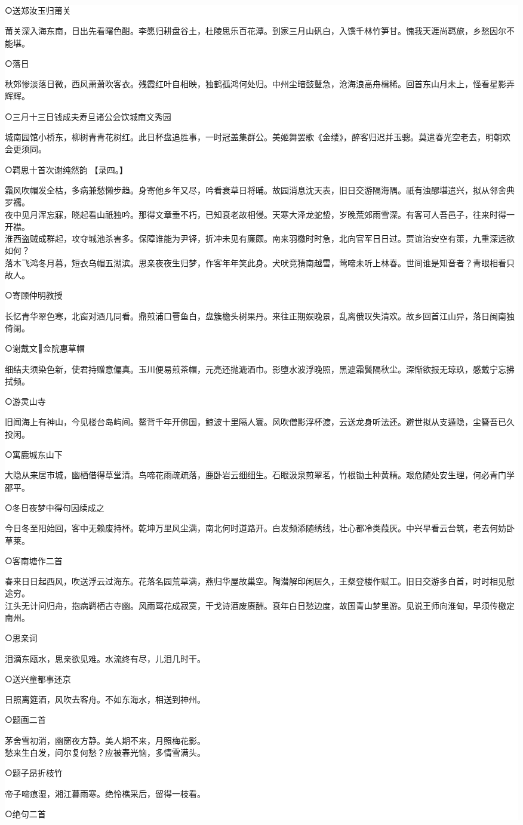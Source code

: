 ○送郑汝玉归莆关  

莆关深入海东南，日出先看曙色酣。李愿归耕盘谷土，杜陵思乐百花潭。到家三月山矾白，入馔千林竹笋甘。愧我天涯尚羁旅，乡愁因尔不能堪。  

○落日  

秋郊惨淡落日微，西风萧萧吹客衣。残霞红叶自相映，独鹤孤鸿何处归。中州尘暗鼓鼙急，沧海浪高舟楫稀。回首东山月未上，怪看星影弄辉辉。  

○三月十三日钱成夫寿旦诸公会饮城南文秀园  

城南园馆小桥东，柳树青青花树红。此日杯盘追胜事，一时冠盖集群公。美姬舞罢歌《金缕》，醉客归迟并玉骢。莫遣春光空老去，明朝欢会更须同。  

○羁思十首次谢纯然韵 【录四。】  

霜风吹帽发全枯，多病兼愁懒步趋。身寄他乡年又尽，吟看衰草日将晡。故园消息沈天表，旧日交游隔海隅。祇有浊醪堪遣兴，拟从邻舍典罗襦。  
夜中见月浑忘寐，晓起看山祇独吟。那得文章垂不朽，已知衰老故相侵。天寒大泽龙蛇蛰，岁晚荒郊雨雪深。有客可人吾邑子，往来时得一开襟。  
淮西盗贼成群起，攻夺城池杀害多。保障谁能为尹铎，折冲未见有廉颇。南来羽檄时时急，北向官军日日过。贾谊治安空有策，九重深远欲如何？  
落木飞鸿冬月暮，短衣乌帽五湖滨。思亲夜夜生归梦，作客年年笑此身。犬吠竞猜南越雪，莺啼未听上林春。世间谁是知音者？青眼相看只故人。  

○寄顾仲明教授  

长忆青华翠色寒，北窗对酒几同看。鼎煎浦口罾鱼白，盘簇檐头树果丹。来往正期娱晚景，乱离俄叹失清欢。故乡回首江山异，落日闽南独倚阑。  

○谢戴文佥院惠草帽  

细结夫须染色新，使君持赠意偏真。玉川便易煎茶帽，元亮还抛漉酒巾。影堕水波浮晚照，黑遮霜鬓隔秋尘。深惭欲报无琼玖，感戴宁忘拂拭频。  

○游灵山寺  

旧闻海上有神山，今见楼台岛屿间。鳌背千年开佛国，鲸波十里隔人寰。风吹僧影浮杯渡，云送龙身听法还。避世拟从支遁隐，尘簪吾已久投闲。  

○寓鹿城东山下  

大隐从来居市城，幽栖借得草堂清。鸟啼花雨疏疏落，鹿卧岩云细细生。石眼汲泉煎翠茗，竹根锄土种黄精。艰危随处安生理，何必青门学邵平。  

○冬日夜梦中得句因续成之  

今日冬至阳始回，客中无赖废持杯。乾坤万里风尘满，南北何时道路开。白发频添随绣线，壮心都冷类葭灰。中兴早看云台筑，老去何妨卧草莱。  

○客南塘作二首  

春来日日起西风，吹送浮云过海东。花落名园荒草满，燕归华屋故巢空。陶潜解印闲居久，王粲登楼作赋工。旧日交游多白首，时时相见慰途穷。  
江头无计问归舟，抱病羁栖古寺幽。风雨莺花成寂寞，干戈诗酒废赓酬。衰年白日愁边度，故国青山梦里游。见说王师向淮甸，早须传檄定南州。  

○思亲词  

泪滴东瓯水，思亲欲见难。水流终有尽，儿泪几时干。  

○送兴童都事还京  

日照离筵酒，风吹去客舟。不如东海水，相送到神州。  

○题画二首  

茅舍雪初消，幽窗夜方静。美人期不来，月照梅花影。  
愁来生白发，问尔复何愁？应被春光恼，多情雪满头。  

○题子昂折枝竹  

帝子啼痕湿，湘江暮雨寒。绝怜樵采后，留得一枝看。  

○绝句二首  

